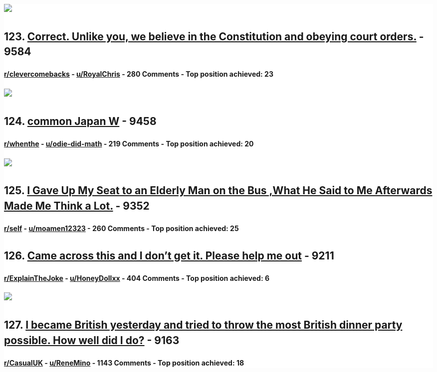 <a href="https://streamable.com/o7yxsn"><img src="https://a.thumbs.redditmedia.com/FMGQcF5aR5cdwO-3M-tB_vld7es-LDqhi0yXNxJY9M4.jpg"></img></a>

## 123. [Correct. Unlike you, we believe in the Constitution and obeying court orders.](http://reddit.com/r/clevercomebacks/comments/1k20flo/correct_unlike_you_we_believe_in_the_constitution/) - 9584
#### [r/clevercomebacks](http://reddit.com/r/clevercomebacks) - [u/RoyalChris](http://reddit.com/u/RoyalChris) - 280 Comments - Top position achieved: 23

<a href="https://i.redd.it/cdyfsv1m6kve1.jpeg"><img src="https://b.thumbs.redditmedia.com/22Xr004LKkO0Xu8BaSy58MCUwcdk8V7EUq1hsJbI99g.jpg"></img></a>

## 124. [common Japan W](http://reddit.com/r/whenthe/comments/1k2g08r/common_japan_w/) - 9458
#### [r/whenthe](http://reddit.com/r/whenthe) - [u/odie-did-math](http://reddit.com/u/odie-did-math) - 219 Comments - Top position achieved: 20

<a href="https://i.redd.it/pqxyf3kfunve1.png"><img src="https://b.thumbs.redditmedia.com/PpCdxZEZhDg-VVhLtlIguIFhKjbZ85qV03oW6yTO5fs.jpg"></img></a>

## 125. [I Gave Up My Seat to an Elderly Man on the Bus ,What He Said to Me Afterwards Made Me Think a Lot.](http://reddit.com/r/self/comments/1k1x4ea/i_gave_up_my_seat_to_an_elderly_man_on_the_bus/) - 9352
#### [r/self](http://reddit.com/r/self) - [u/moamen12323](http://reddit.com/u/moamen12323) - 260 Comments - Top position achieved: 25

## 126. [Came across this and I don’t get it. Please help me out](http://reddit.com/r/ExplainTheJoke/comments/1k2lsve/came_across_this_and_i_dont_get_it_please_help_me/) - 9211
#### [r/ExplainTheJoke](http://reddit.com/r/ExplainTheJoke) - [u/HoneyDollxx](http://reddit.com/u/HoneyDollxx) - 404 Comments - Top position achieved: 6

<a href="https://i.redd.it/tnbp8y2bapve1.jpeg"><img src="image"></img></a>

## 127. [I became British yesterday and tried to throw the most British dinner party possible. How well did I do?](http://reddit.com/r/CasualUK/comments/1k2fn46/i_became_british_yesterday_and_tried_to_throw_the/) - 9163
#### [r/CasualUK](http://reddit.com/r/CasualUK) - [u/ReneMino](http://reddit.com/u/ReneMino) - 1143 Comments - Top position achieved: 18

